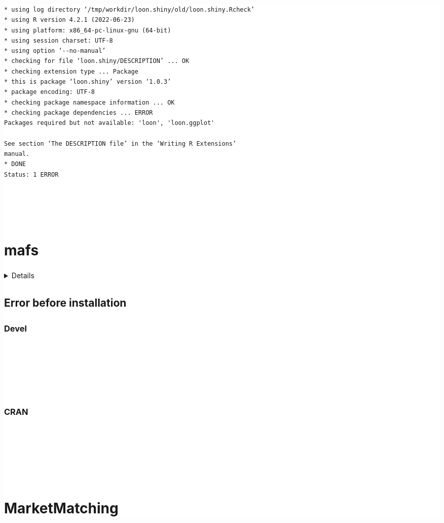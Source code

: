 ```
* using log directory ‘/tmp/workdir/loon.shiny/old/loon.shiny.Rcheck’
* using R version 4.2.1 (2022-06-23)
* using platform: x86_64-pc-linux-gnu (64-bit)
* using session charset: UTF-8
* using option ‘--no-manual’
* checking for file ‘loon.shiny/DESCRIPTION’ ... OK
* checking extension type ... Package
* this is package ‘loon.shiny’ version ‘1.0.3’
* package encoding: UTF-8
* checking package namespace information ... OK
* checking package dependencies ... ERROR
Packages required but not available: 'loon', 'loon.ggplot'

See section ‘The DESCRIPTION file’ in the ‘Writing R Extensions’
manual.
* DONE
Status: 1 ERROR





```
# mafs

<details></details>

## Error before installation

### Devel

```






```
### CRAN

```






```
# MarketMatching

